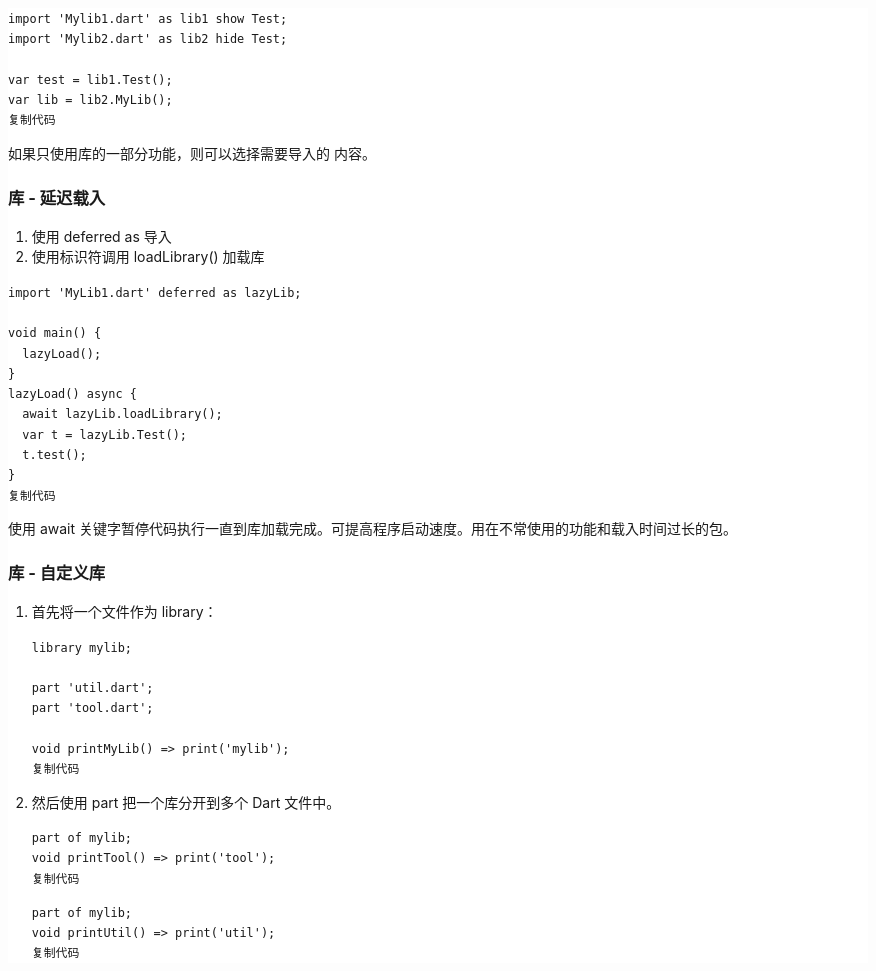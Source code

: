 ```
import 'Mylib1.dart' as lib1 show Test;
import 'Mylib2.dart' as lib2 hide Test;

var test = lib1.Test();
var lib = lib2.MyLib();
复制代码
```

如果只使用库的一部分功能，则可以选择需要导入的 内容。

### 库 - 延迟载入

1.  使用 deferred as 导入
2.  使用标识符调用 loadLibrary() 加载库

```
import 'MyLib1.dart' deferred as lazyLib;

void main() {
  lazyLoad();
}
lazyLoad() async {
  await lazyLib.loadLibrary();
  var t = lazyLib.Test();
  t.test();
}
复制代码
```

使用 await 关键字暂停代码执行一直到库加载完成。可提高程序启动速度。用在不常使用的功能和载入时间过长的包。

### 库 - 自定义库

1.  首先将一个文件作为 library：
    
    ```
    library mylib;
    
    part 'util.dart';
    part 'tool.dart';
    
    void printMyLib() => print('mylib');
    复制代码
    ```
    
2.  然后使用 part 把一个库分开到多个 Dart 文件中。
    
    ```
    part of mylib;
    void printTool() => print('tool');
    复制代码
    ```
    
    ```
    part of mylib;
    void printUtil() => print('util');
    复制代码
    ```
    